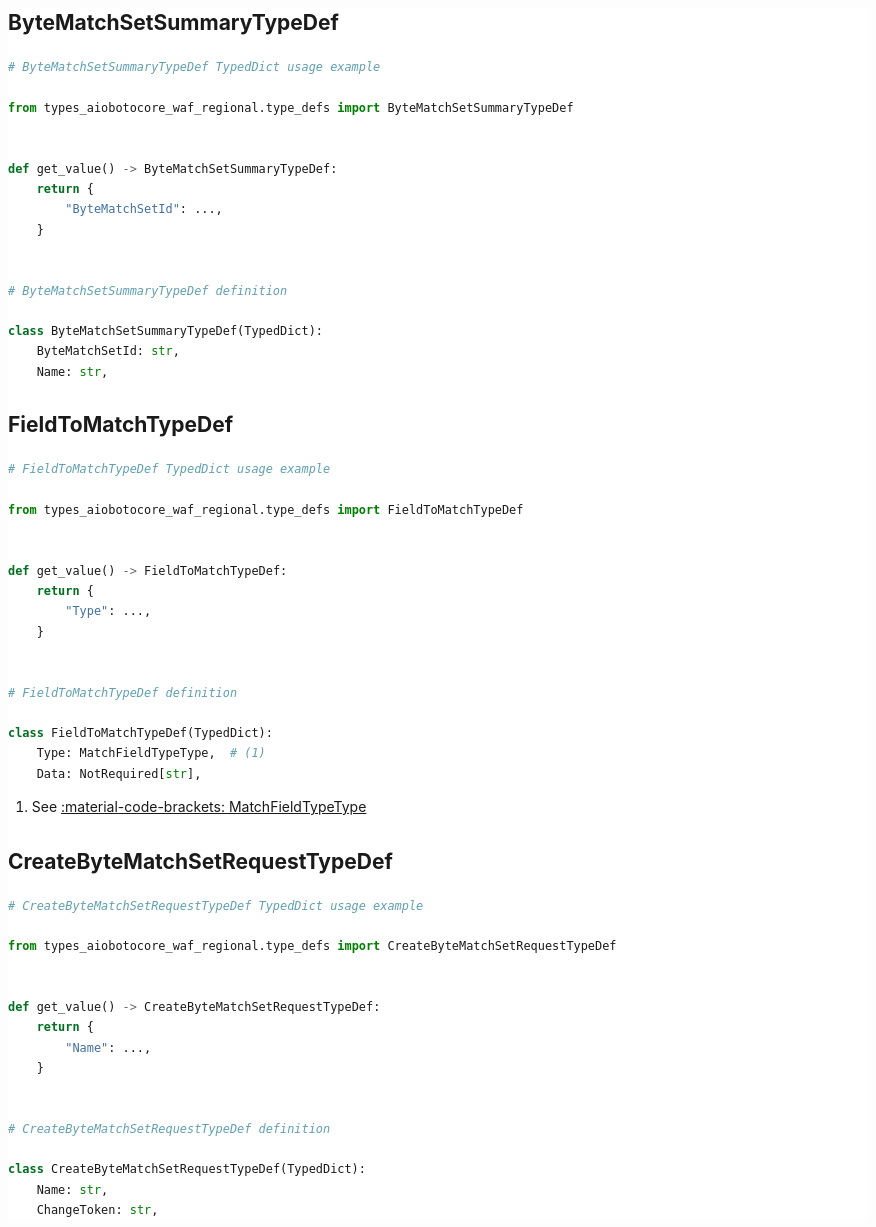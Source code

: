 ## ByteMatchSetSummaryTypeDef

```python
# ByteMatchSetSummaryTypeDef TypedDict usage example

from types_aiobotocore_waf_regional.type_defs import ByteMatchSetSummaryTypeDef


def get_value() -> ByteMatchSetSummaryTypeDef:
    return {
        "ByteMatchSetId": ...,
    }


# ByteMatchSetSummaryTypeDef definition

class ByteMatchSetSummaryTypeDef(TypedDict):
    ByteMatchSetId: str,
    Name: str,
```

## FieldToMatchTypeDef

```python
# FieldToMatchTypeDef TypedDict usage example

from types_aiobotocore_waf_regional.type_defs import FieldToMatchTypeDef


def get_value() -> FieldToMatchTypeDef:
    return {
        "Type": ...,
    }


# FieldToMatchTypeDef definition

class FieldToMatchTypeDef(TypedDict):
    Type: MatchFieldTypeType,  # (1)
    Data: NotRequired[str],
```

1. See [:material-code-brackets: MatchFieldTypeType](./literals.md#matchfieldtypetype) 
## CreateByteMatchSetRequestTypeDef

```python
# CreateByteMatchSetRequestTypeDef TypedDict usage example

from types_aiobotocore_waf_regional.type_defs import CreateByteMatchSetRequestTypeDef


def get_value() -> CreateByteMatchSetRequestTypeDef:
    return {
        "Name": ...,
    }


# CreateByteMatchSetRequestTypeDef definition

class CreateByteMatchSetRequestTypeDef(TypedDict):
    Name: str,
    ChangeToken: str,
```
